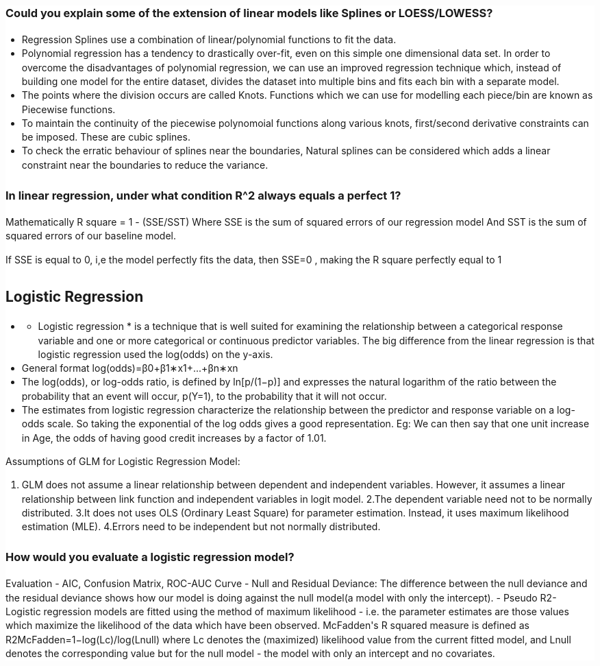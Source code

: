 ### Could you explain some of the extension of linear models like Splines or LOESS/LOWESS?

- Regression Splines use a combination of linear/polynomial functions to fit the data. 
- Polynomial regression has a tendency to drastically over-fit, even on this simple one dimensional data set. In order to overcome the disadvantages of polynomial regression, we can use an improved regression technique which, instead of building one model for the entire dataset, divides the dataset into multiple bins and fits each bin with a separate model.
- The points where the division occurs are called Knots. Functions which we can use for modelling each piece/bin are known as Piecewise functions.
- To maintain the continuity of the piecewise polynomoial functions along various knots, first/second derivative constraints can be imposed. These are cubic splines. 
- To check the erratic behaviour of splines near the boundaries, Natural splines can be considered which adds a linear constraint near the boundaries to reduce the variance.

### In linear regression, under what condition R^2 always equals a perfect 1?

Mathematically R square = 1 - (SSE/SST)
Where SSE is the sum of squared errors of our regression model
And SST is the sum of squared errors of our baseline model.

If SSE is equal to 0, i,e the model perfectly fits the data, then SSE=0 , making the R square perfectly equal to 1



## Logistic Regression

- * Logistic regression *  is a technique that is well suited for examining the relationship between a categorical response variable and one or more categorical or continuous predictor variables. The big difference from the linear regression is that logistic regression used the log(odds) on the y-axis.
- General format log(odds)=β0+β1∗x1+...+βn∗xn
- The log(odds), or log-odds ratio, is defined by ln[p/(1−p)] and expresses the natural logarithm of the ratio between the probability that an event will occur, p(Y=1), to the probability that it will not occur. 
- The estimates from logistic regression characterize the relationship between the predictor and response variable on a log-odds scale. So taking the exponential of the log odds gives a good representation. Eg: We can then say that one unit increase in Age, the odds of having good credit increases by a factor of 1.01.

Assumptions of GLM for Logistic Regression Model:
1. GLM does not assume a linear relationship between dependent and independent variables. However, it assumes a linear relationship between link function and independent variables in logit model.
2.The dependent variable need not to be normally distributed.
3.It does not uses OLS (Ordinary Least Square) for parameter estimation. Instead, it uses maximum likelihood estimation (MLE).
4.Errors need to be independent but not normally distributed.

### How would you evaluate a logistic regression model?

Evaluation
	- AIC, Confusion Matrix, ROC-AUC Curve
	- Null and Residual Deviance: The difference between the null deviance and the residual deviance shows how our model is doing against the null model(a model with only the intercept).
	- Pseudo R2- Logistic regression models are fitted using the method of maximum likelihood - i.e. the parameter estimates are those values which maximize the likelihood of the data which have been observed. McFadden's R squared measure is defined as
	R2McFadden=1−log(Lc)/log(Lnull)
	where Lc denotes the (maximized) likelihood value from the current fitted model, and Lnull denotes the corresponding value but for the null model - the model with only an intercept and no covariates.
